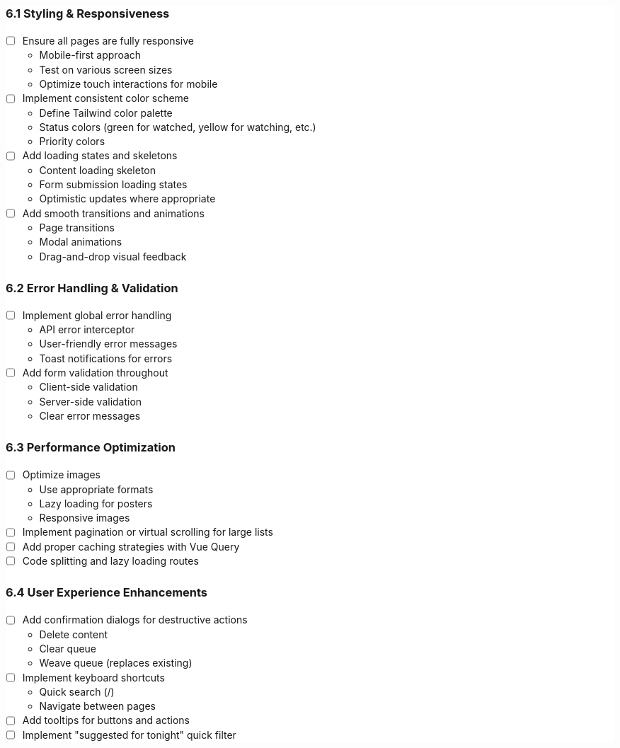 ### 6.1 Styling & Responsiveness

- [ ] Ensure all pages are fully responsive
  - Mobile-first approach
  - Test on various screen sizes
  - Optimize touch interactions for mobile
- [ ] Implement consistent color scheme
  - Define Tailwind color palette
  - Status colors (green for watched, yellow for watching, etc.)
  - Priority colors
- [ ] Add loading states and skeletons
  - Content loading skeleton
  - Form submission loading states
  - Optimistic updates where appropriate
- [ ] Add smooth transitions and animations
  - Page transitions
  - Modal animations
  - Drag-and-drop visual feedback

### 6.2 Error Handling & Validation

- [ ] Implement global error handling
  - API error interceptor
  - User-friendly error messages
  - Toast notifications for errors
- [ ] Add form validation throughout
  - Client-side validation
  - Server-side validation
  - Clear error messages

### 6.3 Performance Optimization

- [ ] Optimize images
  - Use appropriate formats
  - Lazy loading for posters
  - Responsive images
- [ ] Implement pagination or virtual scrolling for large lists
- [ ] Add proper caching strategies with Vue Query
- [ ] Code splitting and lazy loading routes

### 6.4 User Experience Enhancements

- [ ] Add confirmation dialogs for destructive actions
  - Delete content
  - Clear queue
  - Weave queue (replaces existing)
- [ ] Implement keyboard shortcuts
  - Quick search (/)
  - Navigate between pages
- [ ] Add tooltips for buttons and actions
- [ ] Implement "suggested for tonight" quick filter
